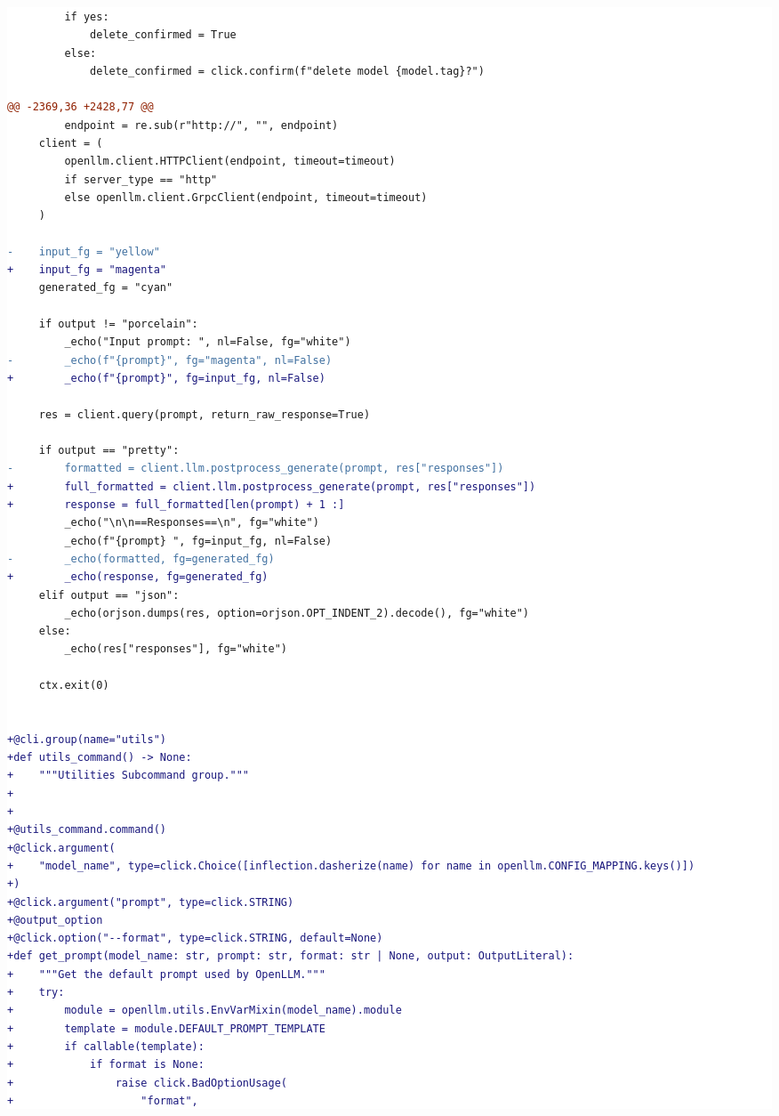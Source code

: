 ```diff
         if yes:
             delete_confirmed = True
         else:
             delete_confirmed = click.confirm(f"delete model {model.tag}?")
 
@@ -2369,36 +2428,77 @@
         endpoint = re.sub(r"http://", "", endpoint)
     client = (
         openllm.client.HTTPClient(endpoint, timeout=timeout)
         if server_type == "http"
         else openllm.client.GrpcClient(endpoint, timeout=timeout)
     )
 
-    input_fg = "yellow"
+    input_fg = "magenta"
     generated_fg = "cyan"
 
     if output != "porcelain":
         _echo("Input prompt: ", nl=False, fg="white")
-        _echo(f"{prompt}", fg="magenta", nl=False)
+        _echo(f"{prompt}", fg=input_fg, nl=False)
 
     res = client.query(prompt, return_raw_response=True)
 
     if output == "pretty":
-        formatted = client.llm.postprocess_generate(prompt, res["responses"])
+        full_formatted = client.llm.postprocess_generate(prompt, res["responses"])
+        response = full_formatted[len(prompt) + 1 :]
         _echo("\n\n==Responses==\n", fg="white")
         _echo(f"{prompt} ", fg=input_fg, nl=False)
-        _echo(formatted, fg=generated_fg)
+        _echo(response, fg=generated_fg)
     elif output == "json":
         _echo(orjson.dumps(res, option=orjson.OPT_INDENT_2).decode(), fg="white")
     else:
         _echo(res["responses"], fg="white")
 
     ctx.exit(0)
 
 
+@cli.group(name="utils")
+def utils_command() -> None:
+    """Utilities Subcommand group."""
+
+
+@utils_command.command()
+@click.argument(
+    "model_name", type=click.Choice([inflection.dasherize(name) for name in openllm.CONFIG_MAPPING.keys()])
+)
+@click.argument("prompt", type=click.STRING)
+@output_option
+@click.option("--format", type=click.STRING, default=None)
+def get_prompt(model_name: str, prompt: str, format: str | None, output: OutputLiteral):
+    """Get the default prompt used by OpenLLM."""
+    try:
+        module = openllm.utils.EnvVarMixin(model_name).module
+        template = module.DEFAULT_PROMPT_TEMPLATE
+        if callable(template):
+            if format is None:
+                raise click.BadOptionUsage(
+                    "format",
```